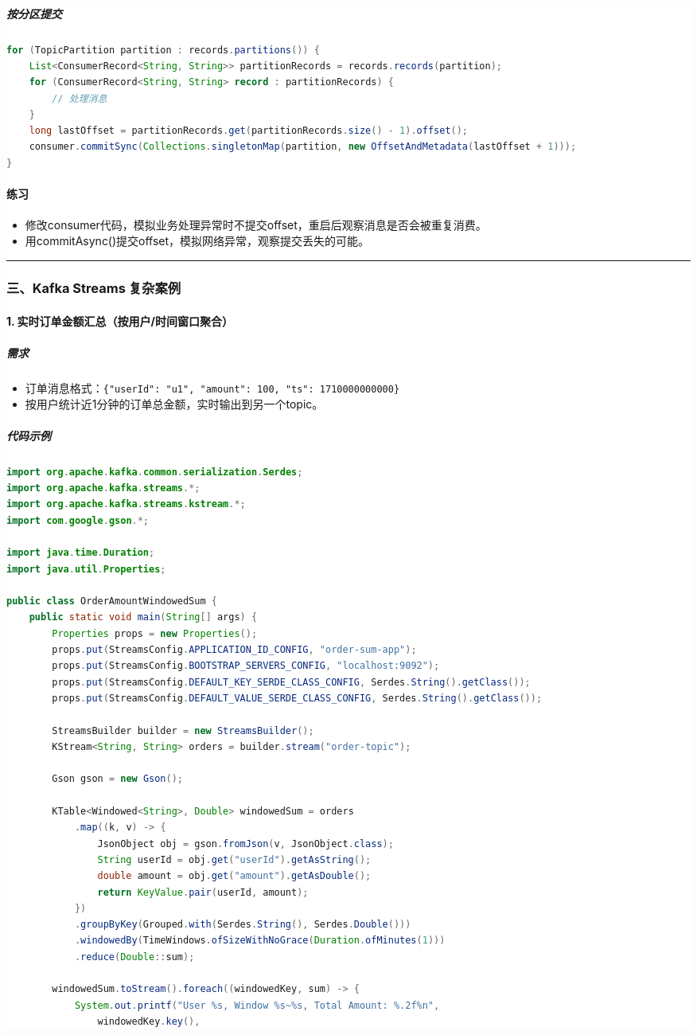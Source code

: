 ##### 按分区提交
```java
for (TopicPartition partition : records.partitions()) {
    List<ConsumerRecord<String, String>> partitionRecords = records.records(partition);
    for (ConsumerRecord<String, String> record : partitionRecords) {
        // 处理消息
    }
    long lastOffset = partitionRecords.get(partitionRecords.size() - 1).offset();
    consumer.commitSync(Collections.singletonMap(partition, new OffsetAndMetadata(lastOffset + 1)));
}
```

#### 练习
- 修改consumer代码，模拟业务处理异常时不提交offset，重启后观察消息是否会被重复消费。
- 用commitAsync()提交offset，模拟网络异常，观察提交丢失的可能。

---

### 三、Kafka Streams 复杂案例

#### 1. 实时订单金额汇总（按用户/时间窗口聚合）

##### 需求
- 订单消息格式：`{"userId": "u1", "amount": 100, "ts": 1710000000000}`
- 按用户统计近1分钟的订单总金额，实时输出到另一个topic。

##### 代码示例
```java
import org.apache.kafka.common.serialization.Serdes;
import org.apache.kafka.streams.*;
import org.apache.kafka.streams.kstream.*;
import com.google.gson.*;

import java.time.Duration;
import java.util.Properties;

public class OrderAmountWindowedSum {
    public static void main(String[] args) {
        Properties props = new Properties();
        props.put(StreamsConfig.APPLICATION_ID_CONFIG, "order-sum-app");
        props.put(StreamsConfig.BOOTSTRAP_SERVERS_CONFIG, "localhost:9092");
        props.put(StreamsConfig.DEFAULT_KEY_SERDE_CLASS_CONFIG, Serdes.String().getClass());
        props.put(StreamsConfig.DEFAULT_VALUE_SERDE_CLASS_CONFIG, Serdes.String().getClass());

        StreamsBuilder builder = new StreamsBuilder();
        KStream<String, String> orders = builder.stream("order-topic");

        Gson gson = new Gson();

        KTable<Windowed<String>, Double> windowedSum = orders
            .map((k, v) -> {
                JsonObject obj = gson.fromJson(v, JsonObject.class);
                String userId = obj.get("userId").getAsString();
                double amount = obj.get("amount").getAsDouble();
                return KeyValue.pair(userId, amount);
            })
            .groupByKey(Grouped.with(Serdes.String(), Serdes.Double()))
            .windowedBy(TimeWindows.ofSizeWithNoGrace(Duration.ofMinutes(1)))
            .reduce(Double::sum);

        windowedSum.toStream().foreach((windowedKey, sum) -> {
            System.out.printf("User %s, Window %s~%s, Total Amount: %.2f%n",
                windowedKey.key(),
```